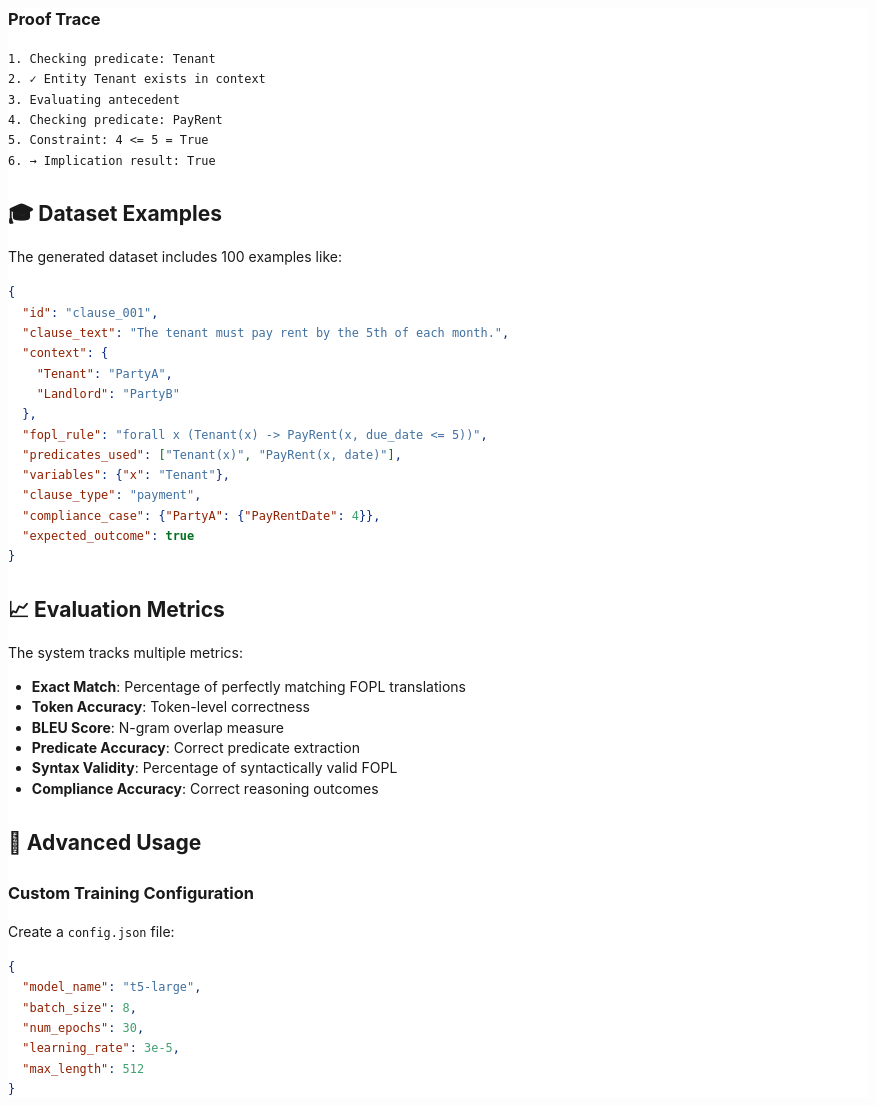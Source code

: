 ### Proof Trace

```
1. Checking predicate: Tenant
2. ✓ Entity Tenant exists in context
3. Evaluating antecedent
4. Checking predicate: PayRent
5. Constraint: 4 <= 5 = True
6. → Implication result: True
```

## 🎓 Dataset Examples

The generated dataset includes 100 examples like:

```json
{
  "id": "clause_001",
  "clause_text": "The tenant must pay rent by the 5th of each month.",
  "context": {
    "Tenant": "PartyA",
    "Landlord": "PartyB"
  },
  "fopl_rule": "forall x (Tenant(x) -> PayRent(x, due_date <= 5))",
  "predicates_used": ["Tenant(x)", "PayRent(x, date)"],
  "variables": {"x": "Tenant"},
  "clause_type": "payment",
  "compliance_case": {"PartyA": {"PayRentDate": 4}},
  "expected_outcome": true
}
```

## 📈 Evaluation Metrics

The system tracks multiple metrics:

- **Exact Match**: Percentage of perfectly matching FOPL translations
- **Token Accuracy**: Token-level correctness
- **BLEU Score**: N-gram overlap measure
- **Predicate Accuracy**: Correct predicate extraction
- **Syntax Validity**: Percentage of syntactically valid FOPL
- **Compliance Accuracy**: Correct reasoning outcomes

## 🔧 Advanced Usage

### Custom Training Configuration

Create a `config.json` file:

```json
{
  "model_name": "t5-large",
  "batch_size": 8,
  "num_epochs": 30,
  "learning_rate": 3e-5,
  "max_length": 512
}
```
